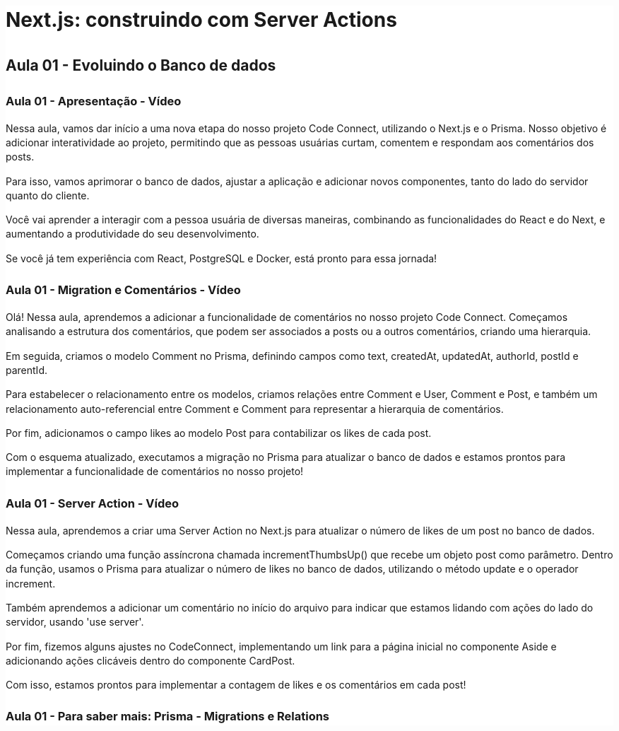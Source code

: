 # Next.js: construindo com Server Actions

## Aula 01 - Evoluindo o Banco de dados

### Aula 01 - Apresentação - Vídeo

Nessa aula, vamos dar início a uma nova etapa do nosso projeto Code Connect, utilizando o Next.js e o Prisma. Nosso objetivo é adicionar interatividade ao projeto, permitindo que as pessoas usuárias curtam, comentem e respondam aos comentários dos posts.

Para isso, vamos aprimorar o banco de dados, ajustar a aplicação e adicionar novos componentes, tanto do lado do servidor quanto do cliente.

Você vai aprender a interagir com a pessoa usuária de diversas maneiras, combinando as funcionalidades do React e do Next, e aumentando a produtividade do seu desenvolvimento.

Se você já tem experiência com React, PostgreSQL e Docker, está pronto para essa jornada!

### Aula 01 - Migration e Comentários - Vídeo

Olá! Nessa aula, aprendemos a adicionar a funcionalidade de comentários no nosso projeto Code Connect. Começamos analisando a estrutura dos comentários, que podem ser associados a posts ou a outros comentários, criando uma hierarquia.

Em seguida, criamos o modelo Comment no Prisma, definindo campos como text, createdAt, updatedAt, authorId, postId e parentId.

Para estabelecer o relacionamento entre os modelos, criamos relações entre Comment e User, Comment e Post, e também um relacionamento auto-referencial entre Comment e Comment para representar a hierarquia de comentários.

Por fim, adicionamos o campo likes ao modelo Post para contabilizar os likes de cada post.

Com o esquema atualizado, executamos a migração no Prisma para atualizar o banco de dados e estamos prontos para implementar a funcionalidade de comentários no nosso projeto!

### Aula 01 - Server Action - Vídeo

Nessa aula, aprendemos a criar uma Server Action no Next.js para atualizar o número de likes de um post no banco de dados.

Começamos criando uma função assíncrona chamada incrementThumbsUp() que recebe um objeto post como parâmetro. Dentro da função, usamos o Prisma para atualizar o número de likes no banco de dados, utilizando o método update e o operador increment.

Também aprendemos a adicionar um comentário no início do arquivo para indicar que estamos lidando com ações do lado do servidor, usando 'use server'.

Por fim, fizemos alguns ajustes no CodeConnect, implementando um link para a página inicial no componente Aside e adicionando ações clicáveis dentro do componente CardPost.

Com isso, estamos prontos para implementar a contagem de likes e os comentários em cada post!

### Aula 01 - Para saber mais: Prisma - Migrations e Relations
